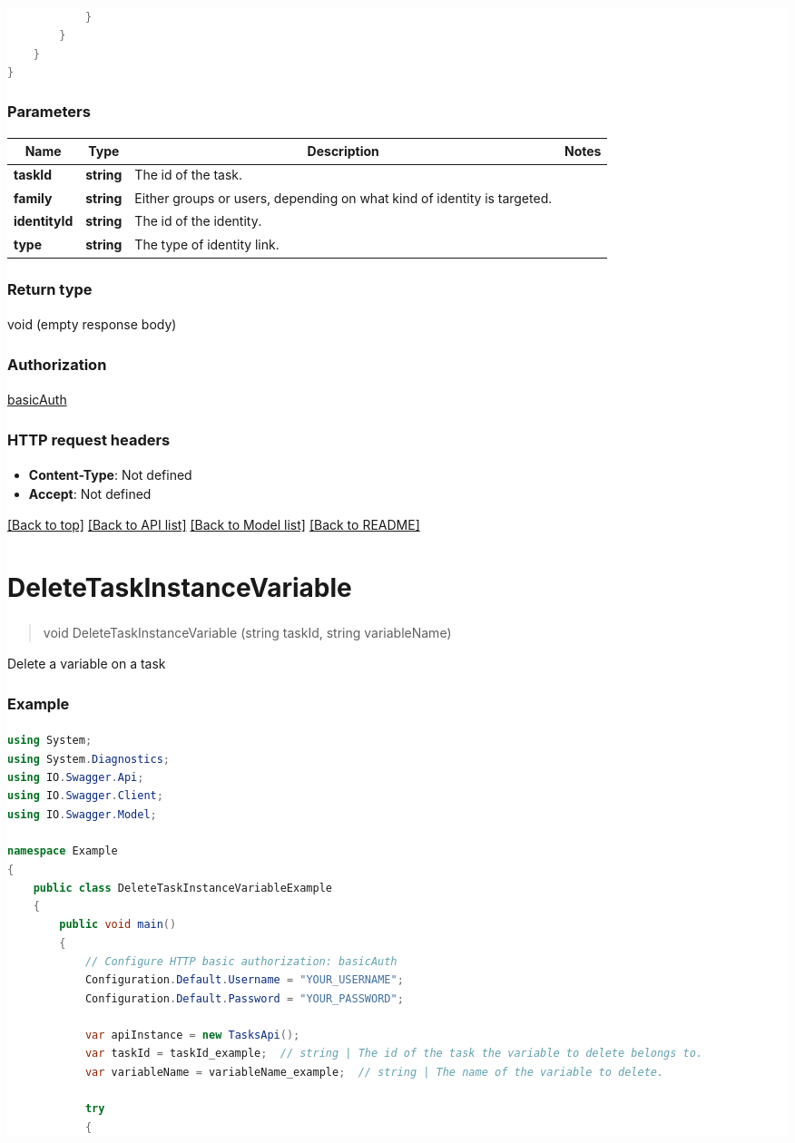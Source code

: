 ```csharp
            }
        }
    }
}
```

### Parameters

Name | Type | Description  | Notes
------------- | ------------- | ------------- | -------------
 **taskId** | **string**| The id of the task. | 
 **family** | **string**| Either groups or users, depending on what kind of identity is targeted. | 
 **identityId** | **string**| The id of the identity. | 
 **type** | **string**| The type of identity link. | 

### Return type

void (empty response body)

### Authorization

[basicAuth](../README.md#basicAuth)

### HTTP request headers

 - **Content-Type**: Not defined
 - **Accept**: Not defined

[[Back to top]](#) [[Back to API list]](../README.md#documentation-for-api-endpoints) [[Back to Model list]](../README.md#documentation-for-models) [[Back to README]](../README.md)

<a name="deletetaskinstancevariable"></a>
# **DeleteTaskInstanceVariable**
> void DeleteTaskInstanceVariable (string taskId, string variableName)

Delete a variable on a task

### Example
```csharp
using System;
using System.Diagnostics;
using IO.Swagger.Api;
using IO.Swagger.Client;
using IO.Swagger.Model;

namespace Example
{
    public class DeleteTaskInstanceVariableExample
    {
        public void main()
        {
            // Configure HTTP basic authorization: basicAuth
            Configuration.Default.Username = "YOUR_USERNAME";
            Configuration.Default.Password = "YOUR_PASSWORD";

            var apiInstance = new TasksApi();
            var taskId = taskId_example;  // string | The id of the task the variable to delete belongs to.
            var variableName = variableName_example;  // string | The name of the variable to delete.

            try
            {
```